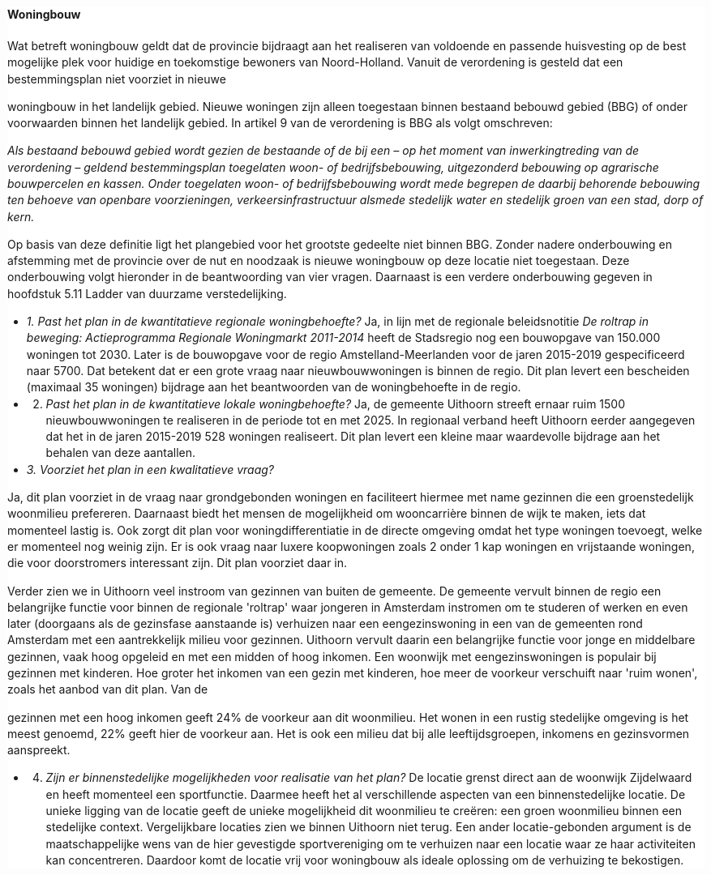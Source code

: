 #### **Woningbouw**

Wat betreft woningbouw geldt dat de provincie bijdraagt aan het realiseren van voldoende en passende huisvesting op de best mogelijke plek voor huidige en toekomstige bewoners van Noord-Holland. Vanuit de verordening is gesteld dat een bestemmingsplan niet voorziet in nieuwe

woningbouw in het landelijk gebied. Nieuwe woningen zijn alleen toegestaan binnen bestaand bebouwd gebied (BBG) of onder voorwaarden binnen het landelijk gebied. In artikel 9 van de verordening is BBG als volgt omschreven:

*Als bestaand bebouwd gebied wordt gezien de bestaande of de bij een – op het moment van inwerkingtreding van de verordening – geldend bestemmingsplan toegelaten woon- of bedrijfsbebouwing, uitgezonderd bebouwing op agrarische bouwpercelen en kassen. Onder toegelaten woon- of bedrijfsbebouwing wordt mede begrepen de daarbij behorende bebouwing ten behoeve van openbare voorzieningen, verkeersinfrastructuur alsmede stedelijk water en stedelijk groen van een stad, dorp of kern.*

Op basis van deze definitie ligt het plangebied voor het grootste gedeelte niet binnen BBG. Zonder nadere onderbouwing en afstemming met de provincie over de nut en noodzaak is nieuwe woningbouw op deze locatie niet toegestaan. Deze onderbouwing volgt hieronder in de beantwoording van vier vragen. Daarnaast is een verdere onderbouwing gegeven in hoofdstuk 5.11 Ladder van duurzame verstedelijking.

- *1. Past het plan in de kwantitatieve regionale woningbehoefte?* Ja, in lijn met de regionale beleidsnotitie *De roltrap in beweging: Actieprogramma Regionale Woningmarkt 2011-2014* heeft de Stadsregio nog een bouwopgave van 150.000 woningen tot 2030. Later is de bouwopgave voor de regio Amstelland-Meerlanden voor de jaren 2015-2019 gespecificeerd naar 5700. Dat betekent dat er een grote vraag naar nieuwbouwwoningen is binnen de regio. Dit plan levert een bescheiden (maximaal 35 woningen) bijdrage aan het beantwoorden van de woningbehoefte in de regio.
- 2. *Past het plan in de kwantitatieve lokale woningbehoefte?* Ja, de gemeente Uithoorn streeft ernaar ruim 1500 nieuwbouwwoningen te realiseren in de periode tot en met 2025. In regionaal verband heeft Uithoorn eerder aangegeven dat het in de jaren 2015-2019 528 woningen realiseert. Dit plan levert een kleine maar waardevolle bijdrage aan het behalen van deze aantallen.
- *3. Voorziet het plan in een kwalitatieve vraag?*

Ja, dit plan voorziet in de vraag naar grondgebonden woningen en faciliteert hiermee met name gezinnen die een groenstedelijk woonmilieu prefereren. Daarnaast biedt het mensen de mogelijkheid om wooncarrière binnen de wijk te maken, iets dat momenteel lastig is. Ook zorgt dit plan voor woningdifferentiatie in de directe omgeving omdat het type woningen toevoegt, welke er momenteel nog weinig zijn. Er is ook vraag naar luxere koopwoningen zoals 2 onder 1 kap woningen en vrijstaande woningen, die voor doorstromers interessant zijn. Dit plan voorziet daar in.

Verder zien we in Uithoorn veel instroom van gezinnen van buiten de gemeente. De gemeente vervult binnen de regio een belangrijke functie voor binnen de regionale 'roltrap' waar jongeren in Amsterdam instromen om te studeren of werken en even later (doorgaans als de gezinsfase aanstaande is) verhuizen naar een eengezinswoning in een van de gemeenten rond Amsterdam met een aantrekkelijk milieu voor gezinnen. Uithoorn vervult daarin een belangrijke functie voor jonge en middelbare gezinnen, vaak hoog opgeleid en met een midden of hoog inkomen. Een woonwijk met eengezinswoningen is populair bij gezinnen met kinderen. Hoe groter het inkomen van een gezin met kinderen, hoe meer de voorkeur verschuift naar 'ruim wonen', zoals het aanbod van dit plan. Van de

gezinnen met een hoog inkomen geeft 24% de voorkeur aan dit woonmilieu. Het wonen in een rustig stedelijke omgeving is het meest genoemd, 22% geeft hier de voorkeur aan. Het is ook een milieu dat bij alle leeftijdsgroepen, inkomens en gezinsvormen aanspreekt.

- 4. *Zijn er binnenstedelijke mogelijkheden voor realisatie van het plan?*
De locatie grenst direct aan de woonwijk Zijdelwaard en heeft momenteel een sportfunctie. Daarmee heeft het al verschillende aspecten van een binnenstedelijke locatie. De unieke ligging van de locatie geeft de unieke mogelijkheid dit woonmilieu te creëren: een groen woonmilieu binnen een stedelijke context. Vergelijkbare locaties zien we binnen Uithoorn niet terug. Een ander locatie-gebonden argument is de maatschappelijke wens van de hier gevestigde sportvereniging om te verhuizen naar een locatie waar ze haar activiteiten kan concentreren. Daardoor komt de locatie vrij voor woningbouw als ideale oplossing om de verhuizing te bekostigen.
